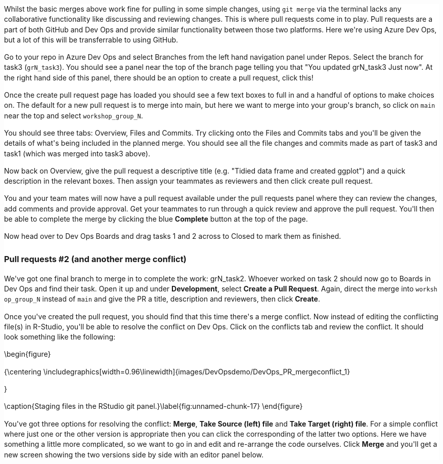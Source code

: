 Whilst the basic merges above work fine for pulling in some simple changes, using `git merge` via the terminal lacks any collaborative functionality like discussing and reviewing changes. This is where pull requests come in to play. Pull requests are a part of both GitHub and Dev Ops and provide similar functionality between those two platforms. Here we're using Azure Dev Ops, but a lot of this will be transferrable to using GitHub.

Go to your repo in Azure Dev Ops and select Branches from the left hand navigation panel under Repos. Select the branch for task3 (`grN_task3`). You should see a panel near the top of the branch page telling you that "You updated grN_task3 Just now". At the right hand side of this panel, there should be an option to create a pull request, click this!

Once the create pull request page has loaded you should see a few text boxes to full in and a handful of options to make choices on. The default for a new pull request is to merge into main, but here we want to merge into your group's branch, so click on `main` near the top and select `workshop_group_N`.

You should see three tabs: Overview, Files and Commits. Try clicking onto the Files and Commits tabs and you'll be given the details of what's being included in the planned merge. You should see all the file changes and commits made as part of task3 and task1 (which was merged into task3 above).

Now back on Overview, give the pull request a descriptive title (e.g. "Tidied data frame and created ggplot") and a quick description in the relevant boxes. Then assign your teammates as reviewers and then click create pull request.

You and your team mates will now have a pull request available under the pull requests panel where they can review the changes, add comments and provide approval. Get your teammates to run through a quick review and approve the pull request. You'll then be able to complete the merge by clicking the blue **Complete** button at the top of the page.

Now head over to Dev Ops Boards and drag tasks 1 and 2 across to Closed to mark them as finished.

### Pull requests #2 (and another merge conflict)

We've got one final branch to merge in to complete the work: grN_task2. Whoever worked on task 2 should now go to Boards in Dev Ops and find their task. Open it up and under **Development**, select **Create a Pull Request**. Again, direct the merge into `workshop_group_N` instead of `main` and give the PR a title, description and reviewers, then click **Create**.

Once you've created the pull request, you should find that this time there's a merge conflict. Now instead of editing the conflicting file(s) in R-Studio, you'll be able to resolve the conflict on Dev Ops. Click on the conflicts tab and review the conflict. It should look something like the following:

\begin{figure}

{\centering \includegraphics[width=0.96\linewidth]{images/DevOpsdemo/DevOps_PR_mergeconflict_1} 

}

\caption{Staging files in the RStudio git panel.}\label{fig:unnamed-chunk-17}
\end{figure}

You've got three options for resolving the conflict: **Merge**, **Take Source (left) file** and **Take Target (right) file**. For a simple conflict where just one or the other version is appropriate then you can click the corresponding of the latter two options. Here we have something a little more complicated, so we want to go in and edit and re-arrange the code ourselves. Click **Merge** and you'll get a new screen showing the two versions side by side with an editor panel below. 
